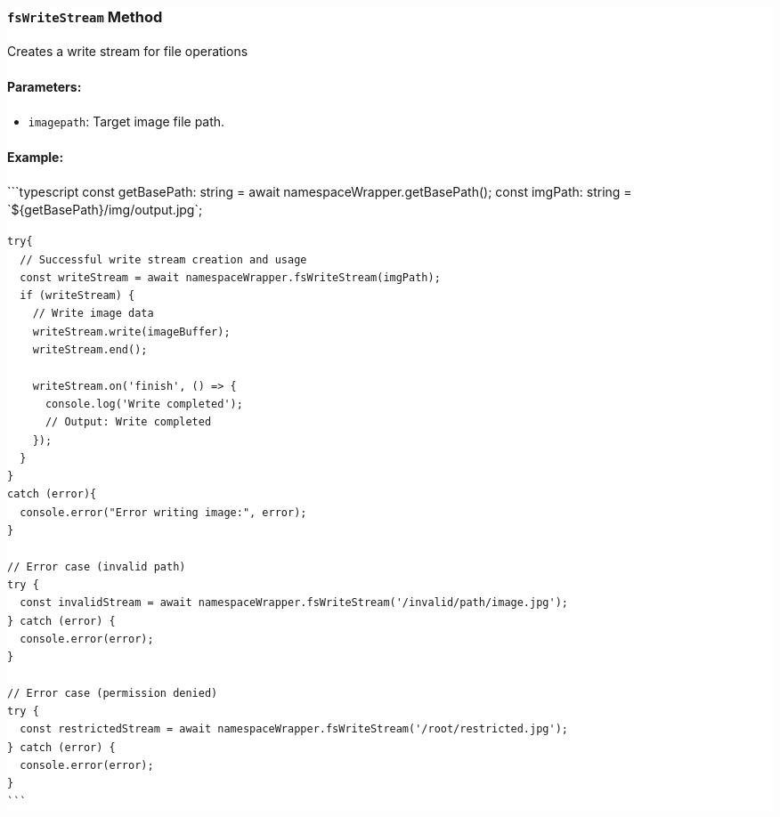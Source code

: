   </TabItem>
</Tabs>

### `fsWriteStream` Method

Creates a write stream for file operations

#### Parameters:

- `imagepath`: Target image file path.

#### Example:

<Tabs>
  <TabItem value="typescript" label="TypeScript">
    ```typescript
    const getBasePath: string = await namespaceWrapper.getBasePath();
    const imgPath: string = `${getBasePath}/img/output.jpg`;

    try{
      // Successful write stream creation and usage
      const writeStream = await namespaceWrapper.fsWriteStream(imgPath);
      if (writeStream) {
        // Write image data
        writeStream.write(imageBuffer);
        writeStream.end();

        writeStream.on('finish', () => {
          console.log('Write completed');
          // Output: Write completed
        });
      }
    }
    catch (error){
      console.error("Error writing image:", error);
    }

    // Error case (invalid path)
    try {
      const invalidStream = await namespaceWrapper.fsWriteStream('/invalid/path/image.jpg');
    } catch (error) {
      console.error(error);
    }

    // Error case (permission denied)
    try {
      const restrictedStream = await namespaceWrapper.fsWriteStream('/root/restricted.jpg');
    } catch (error) {
      console.error(error);
    }
    ```

  </TabItem>
  <TabItem value="javascript" label="JavaScript">
    
